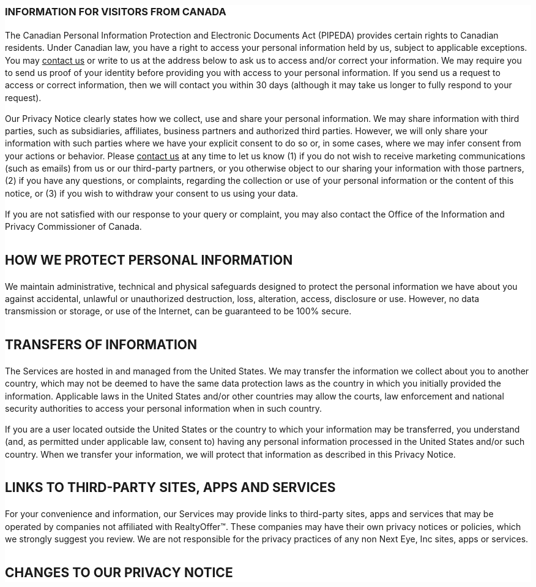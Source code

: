 ### INFORMATION FOR VISITORS FROM CANADA

The Canadian Personal Information Protection and Electronic Documents Act (PIPEDA) provides certain rights to Canadian residents. Under Canadian law, you have a right to access your personal information held by us, subject to applicable exceptions. You may [contact us](#how-to-contact-us) or write to us at the address below to ask us to access and/or correct your information. We may require you to send us proof of your identity before providing you with access to your personal information. If you send us a request to access or correct information, then we will contact you within 30 days (although it may take us longer to fully respond to your request).

Our Privacy Notice clearly states how we collect, use and share your personal information. We may share information with third parties, such as subsidiaries, affiliates, business partners and authorized third parties. However, we will only share your information with such parties where we have your explicit consent to do so or, in some cases, where we may infer consent from your actions or behavior. Please [contact us](#how-to-contact-us) at any time to let us know (1) if you do not wish to receive marketing communications (such as emails) from us or our third-party partners, or you otherwise object to our sharing your information with those partners, (2) if you have any questions, or complaints, regarding the collection or use of your personal information or the content of this notice, or (3) if you wish to withdraw your consent to us using your data.

If you are not satisfied with our response to your query or complaint, you may also contact the Office of the Information and Privacy Commissioner of Canada.

## HOW WE PROTECT PERSONAL INFORMATION

We maintain administrative, technical and physical safeguards designed to protect the personal information we have about you against accidental, unlawful or unauthorized destruction, loss, alteration, access, disclosure or use. However, no data transmission or storage, or use of the Internet, can be guaranteed to be 100% secure.

## TRANSFERS OF INFORMATION

The Services are hosted in and managed from the United States. We may transfer the information we collect about you to another country, which may not be deemed to have the same data protection laws as the country in which you initially provided the information. Applicable laws in the United States and/or other countries may allow the courts, law enforcement and national security authorities to access your personal information when in such country.

If you are a user located outside the United States or the country to which your information may be transferred, you understand (and, as permitted under applicable law, consent to) having any personal information processed in the United States and/or such country. When we transfer your information, we will protect that information as described in this Privacy Notice.

## LINKS TO THIRD-PARTY SITES, APPS AND SERVICES

For your convenience and information, our Services may provide links to third-party sites, apps and services that may be operated by companies not affiliated with RealtyOffer™. These companies may have their own privacy notices or policies, which we strongly suggest you review. We are not responsible for the privacy practices of any non Next Eye, Inc sites, apps or services.

## CHANGES TO OUR PRIVACY NOTICE

